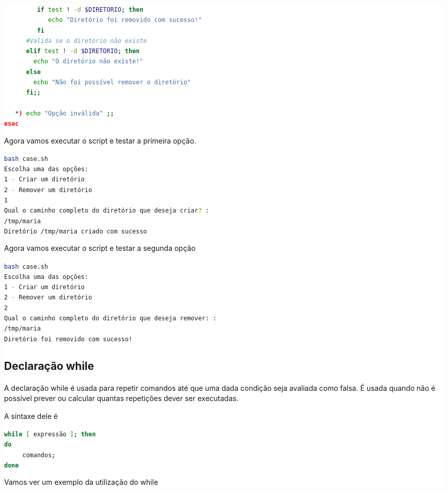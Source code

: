 ```bash
         if test ! -d $DIRETORIO; then
            echo "Diretório foi removido com sucesso!"
         fi
      #Valida se o diretório não existe
      elif test ! -d $DIRETORIO; then
        echo "O diretório não existe!"
      else
        echo "Não foi possível remover o diretório"
      fi;;
         
   *) echo "Opção inválida" ;;
esac
```

Agora vamos executar o script e testar a primeira opção.

```bash
bash case.sh 
Escolha uma das opções: 
1 - Criar um diretório
2 - Remover um diretório
1   
Qual o caminho completo do diretório que deseja criar? :
/tmp/maria
Diretório /tmp/maria criado com sucesso
```

Agora vamos executar o script e testar a segunda opção

```bash
bash case.sh 
Escolha uma das opções: 
1 - Criar um diretório
2 - Remover um diretório
2
Qual o caminho completo do diretório que deseja remover: :
/tmp/maria
Diretório foi removido com sucesso!
```

## Declaração while

A declaração while é usada para repetir comandos até que uma dada condição seja avaliada como falsa. É usada quando não é possível prever ou calcular quantas repetições dever ser executadas.

A sintaxe dele é

```bash
while [ expressão ]; then
do
     comandos;
done
```

Vamos ver um exemplo da utilização do while

